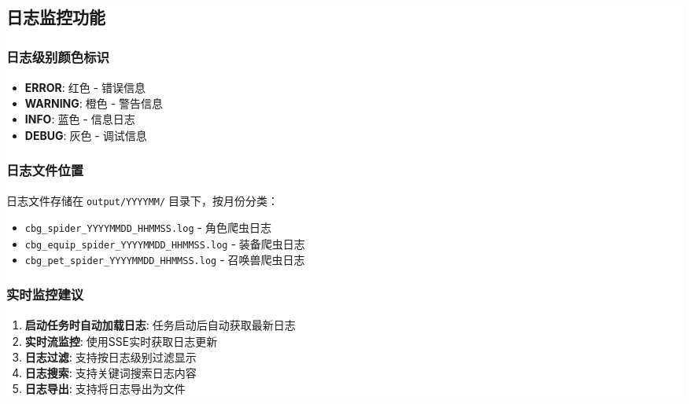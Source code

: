 ## 日志监控功能

### 日志级别颜色标识

- **ERROR**: 红色 - 错误信息
- **WARNING**: 橙色 - 警告信息  
- **INFO**: 蓝色 - 信息日志
- **DEBUG**: 灰色 - 调试信息

### 日志文件位置

日志文件存储在 `output/YYYYMM/` 目录下，按月份分类：
- `cbg_spider_YYYYMMDD_HHMMSS.log` - 角色爬虫日志
- `cbg_equip_spider_YYYYMMDD_HHMMSS.log` - 装备爬虫日志
- `cbg_pet_spider_YYYYMMDD_HHMMSS.log` - 召唤兽爬虫日志

### 实时监控建议

1. **启动任务时自动加载日志**: 任务启动后自动获取最新日志
2. **实时流监控**: 使用SSE实时获取日志更新
3. **日志过滤**: 支持按日志级别过滤显示
4. **日志搜索**: 支持关键词搜索日志内容
5. **日志导出**: 支持将日志导出为文件 
